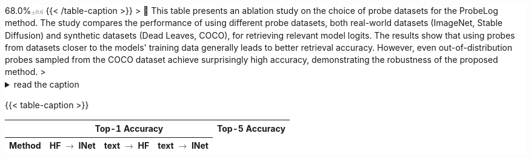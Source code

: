 <td class="ltx_td ltx_align_center" id="S4.T1.37.35.5">68.0%<math alttext="\pm 0.6" class="ltx_Math" display="inline" id="S4.T1.37.35.5.m1.1"><semantics id="S4.T1.37.35.5.m1.1a"><mrow id="S4.T1.37.35.5.m1.1.1" xref="S4.T1.37.35.5.m1.1.1.cmml"><mo id="S4.T1.37.35.5.m1.1.1a" mathcolor="#5C5C5C" mathsize="70%" xref="S4.T1.37.35.5.m1.1.1.cmml">±</mo><mn id="S4.T1.37.35.5.m1.1.1.2" mathcolor="#5C5C5C" mathsize="70%" xref="S4.T1.37.35.5.m1.1.1.2.cmml">0.6</mn></mrow><annotation-xml encoding="MathML-Content" id="S4.T1.37.35.5.m1.1b"><apply id="S4.T1.37.35.5.m1.1.1.cmml" xref="S4.T1.37.35.5.m1.1.1"><csymbol cd="latexml" id="S4.T1.37.35.5.m1.1.1.1.cmml" xref="S4.T1.37.35.5.m1.1.1">plus-or-minus</csymbol><cn id="S4.T1.37.35.5.m1.1.1.2.cmml" type="float" xref="S4.T1.37.35.5.m1.1.1.2">0.6</cn></apply></annotation-xml><annotation encoding="application/x-tex" id="S4.T1.37.35.5.m1.1c">\pm 0.6</annotation><annotation encoding="application/x-llamapun" id="S4.T1.37.35.5.m1.1d">± 0.6</annotation></semantics></math>
</td>
</tr>
</tbody>
</table>{{< /table-caption >}}
> 🔼 This table presents an ablation study on the choice of probe datasets for the ProbeLog method.  The study compares the performance of using different probe datasets, both real-world datasets (ImageNet, Stable Diffusion) and synthetic datasets (Dead Leaves, COCO), for retrieving relevant model logits. The results show that using probes from datasets closer to the models' training data generally leads to better retrieval accuracy. However, even out-of-distribution probes sampled from the COCO dataset achieve surprisingly high accuracy, demonstrating the robustness of the proposed method.
> <details><summary>read the caption</summary></details>

{{< table-caption >}}
<table class="ltx_tabular ltx_centering ltx_guessed_headers ltx_align_middle" id="S5.T2.30">
<thead class="ltx_thead">
<tr class="ltx_tr" id="S5.T2.30.31.1">
<th class="ltx_td ltx_th ltx_th_column ltx_th_row" id="S5.T2.30.31.1.1"></th>
<th class="ltx_td ltx_align_center ltx_th ltx_th_column" colspan="3" id="S5.T2.30.31.1.2">Top-1 Accuracy</th>
<th class="ltx_td ltx_align_center ltx_th ltx_th_column" colspan="3" id="S5.T2.30.31.1.3">Top-5 Accuracy</th>
</tr>
<tr class="ltx_tr" id="S5.T2.6.6">
<th class="ltx_td ltx_align_center ltx_th ltx_th_column ltx_th_row" id="S5.T2.6.6.7">Method</th>
<th class="ltx_td ltx_align_center ltx_th ltx_th_column" id="S5.T2.1.1.1">HF <math alttext="\rightarrow" class="ltx_Math" display="inline" id="S5.T2.1.1.1.m1.1"><semantics id="S5.T2.1.1.1.m1.1a"><mo id="S5.T2.1.1.1.m1.1.1" stretchy="false" xref="S5.T2.1.1.1.m1.1.1.cmml">→</mo><annotation-xml encoding="MathML-Content" id="S5.T2.1.1.1.m1.1b"><ci id="S5.T2.1.1.1.m1.1.1.cmml" xref="S5.T2.1.1.1.m1.1.1">→</ci></annotation-xml><annotation encoding="application/x-tex" id="S5.T2.1.1.1.m1.1c">\rightarrow</annotation><annotation encoding="application/x-llamapun" id="S5.T2.1.1.1.m1.1d">→</annotation></semantics></math> INet</th>
<th class="ltx_td ltx_align_center ltx_th ltx_th_column" id="S5.T2.2.2.2">text <math alttext="\rightarrow" class="ltx_Math" display="inline" id="S5.T2.2.2.2.m1.1"><semantics id="S5.T2.2.2.2.m1.1a"><mo id="S5.T2.2.2.2.m1.1.1" stretchy="false" xref="S5.T2.2.2.2.m1.1.1.cmml">→</mo><annotation-xml encoding="MathML-Content" id="S5.T2.2.2.2.m1.1b"><ci id="S5.T2.2.2.2.m1.1.1.cmml" xref="S5.T2.2.2.2.m1.1.1">→</ci></annotation-xml><annotation encoding="application/x-tex" id="S5.T2.2.2.2.m1.1c">\rightarrow</annotation><annotation encoding="application/x-llamapun" id="S5.T2.2.2.2.m1.1d">→</annotation></semantics></math> HF</th>
<th class="ltx_td ltx_align_center ltx_th ltx_th_column ltx_border_r" id="S5.T2.3.3.3">text <math alttext="\rightarrow" class="ltx_Math" display="inline" id="S5.T2.3.3.3.m1.1"><semantics id="S5.T2.3.3.3.m1.1a"><mo id="S5.T2.3.3.3.m1.1.1" stretchy="false" xref="S5.T2.3.3.3.m1.1.1.cmml">→</mo><annotation-xml encoding="MathML-Content" id="S5.T2.3.3.3.m1.1b"><ci id="S5.T2.3.3.3.m1.1.1.cmml" xref="S5.T2.3.3.3.m1.1.1">→</ci></annotation-xml><annotation encoding="application/x-tex" id="S5.T2.3.3.3.m1.1c">\rightarrow</annotation><annotation encoding="application/x-llamapun" id="S5.T2.3.3.3.m1.1d">→</annotation></semantics></math> INet</th>